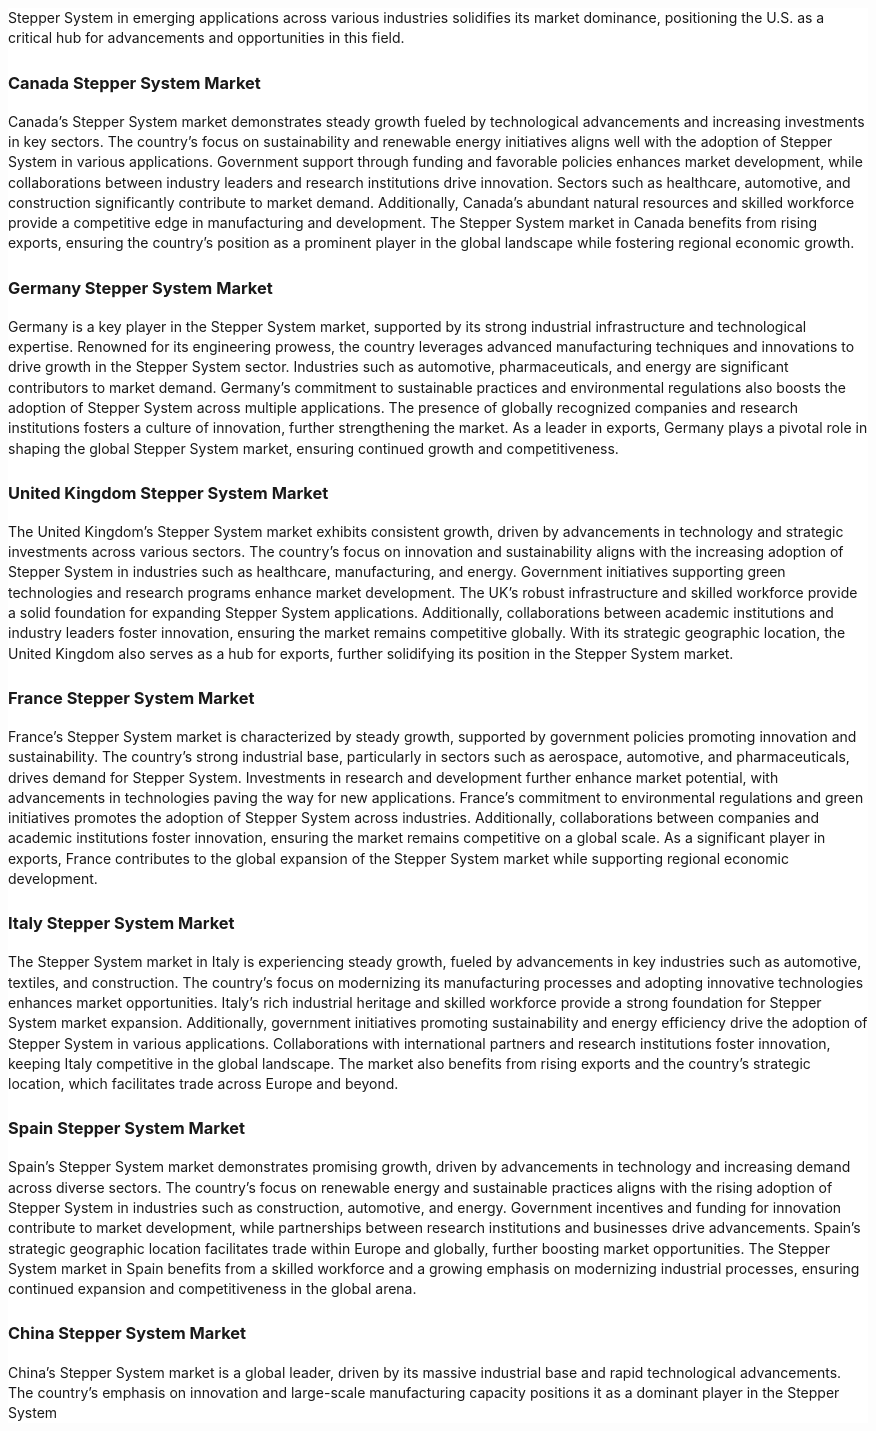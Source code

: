 Stepper System in emerging applications across various industries solidifies its market dominance, positioning the U.S. as a critical hub for advancements and opportunities in this field.</p><h3>Canada Stepper System Market</h3><p>Canada&rsquo;s Stepper System market demonstrates steady growth fueled by technological advancements and increasing investments in key sectors. The country&rsquo;s focus on sustainability and renewable energy initiatives aligns well with the adoption of Stepper System in various applications. Government support through funding and favorable policies enhances market development, while collaborations between industry leaders and research institutions drive innovation. Sectors such as healthcare, automotive, and construction significantly contribute to market demand. Additionally, Canada&rsquo;s abundant natural resources and skilled workforce provide a competitive edge in manufacturing and development. The Stepper System market in Canada benefits from rising exports, ensuring the country&rsquo;s position as a prominent player in the global landscape while fostering regional economic growth.</p><h3>Germany Stepper System Market</h3><p>Germany is a key player in the Stepper System market, supported by its strong industrial infrastructure and technological expertise. Renowned for its engineering prowess, the country leverages advanced manufacturing techniques and innovations to drive growth in the Stepper System sector. Industries such as automotive, pharmaceuticals, and energy are significant contributors to market demand. Germany&rsquo;s commitment to sustainable practices and environmental regulations also boosts the adoption of Stepper System across multiple applications. The presence of globally recognized companies and research institutions fosters a culture of innovation, further strengthening the market. As a leader in exports, Germany plays a pivotal role in shaping the global Stepper System market, ensuring continued growth and competitiveness.</p><h3>United Kingdom Stepper System Market</h3><p>The United Kingdom&rsquo;s Stepper System market exhibits consistent growth, driven by advancements in technology and strategic investments across various sectors. The country&rsquo;s focus on innovation and sustainability aligns with the increasing adoption of Stepper System in industries such as healthcare, manufacturing, and energy. Government initiatives supporting green technologies and research programs enhance market development. The UK&rsquo;s robust infrastructure and skilled workforce provide a solid foundation for expanding Stepper System applications. Additionally, collaborations between academic institutions and industry leaders foster innovation, ensuring the market remains competitive globally. With its strategic geographic location, the United Kingdom also serves as a hub for exports, further solidifying its position in the Stepper System market.</p><h3>France Stepper System Market</h3><p>France&rsquo;s Stepper System market is characterized by steady growth, supported by government policies promoting innovation and sustainability. The country&rsquo;s strong industrial base, particularly in sectors such as aerospace, automotive, and pharmaceuticals, drives demand for Stepper System. Investments in research and development further enhance market potential, with advancements in technologies paving the way for new applications. France&rsquo;s commitment to environmental regulations and green initiatives promotes the adoption of Stepper System across industries. Additionally, collaborations between companies and academic institutions foster innovation, ensuring the market remains competitive on a global scale. As a significant player in exports, France contributes to the global expansion of the Stepper System market while supporting regional economic development.</p><h3>Italy Stepper System Market</h3><p>The Stepper System market in Italy is experiencing steady growth, fueled by advancements in key industries such as automotive, textiles, and construction. The country&rsquo;s focus on modernizing its manufacturing processes and adopting innovative technologies enhances market opportunities. Italy&rsquo;s rich industrial heritage and skilled workforce provide a strong foundation for Stepper System market expansion. Additionally, government initiatives promoting sustainability and energy efficiency drive the adoption of Stepper System in various applications. Collaborations with international partners and research institutions foster innovation, keeping Italy competitive in the global landscape. The market also benefits from rising exports and the country&rsquo;s strategic location, which facilitates trade across Europe and beyond.</p><h3>Spain Stepper System Market</h3><p>Spain&rsquo;s Stepper System market demonstrates promising growth, driven by advancements in technology and increasing demand across diverse sectors. The country&rsquo;s focus on renewable energy and sustainable practices aligns with the rising adoption of Stepper System in industries such as construction, automotive, and energy. Government incentives and funding for innovation contribute to market development, while partnerships between research institutions and businesses drive advancements. Spain&rsquo;s strategic geographic location facilitates trade within Europe and globally, further boosting market opportunities. The Stepper System market in Spain benefits from a skilled workforce and a growing emphasis on modernizing industrial processes, ensuring continued expansion and competitiveness in the global arena.</p><h3>China Stepper System Market</h3><p>China&rsquo;s Stepper System market is a global leader, driven by its massive industrial base and rapid technological advancements. The country&rsquo;s emphasis on innovation and large-scale manufacturing capacity positions it as a dominant player in the Stepper System